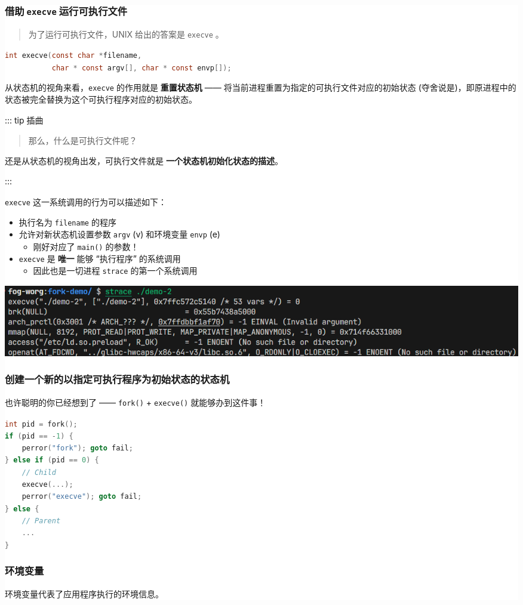 ### 借助 `execve` 运行可执行文件

> 为了运行可执行文件，UNIX 给出的答案是 `execve` 。

```C title="execve 声明"
int execve(const char *filename,
           char * const argv[], char * const envp[]);
```

从状态机的视角来看，`execve` 的作用就是 **重置状态机** —— 将当前进程重置为指定的可执行文件对应的初始状态 (夺舍说是)，即原进程中的状态被完全替换为这个可执行程序对应的初始状态。

::: tip 插曲

> 那么，什么是可执行文件呢？

还是从状态机的视角出发，可执行文件就是 **一个状态机初始化状态的描述**。

:::

`execve` 这一系统调用的行为可以描述如下：

- 执行名为 `filename` 的程序
- 允许对新状态机设置参数 `argv` (v) 和环境变量 `envp` (e)
  - 刚好对应了 `main()` 的参数！
- `execve` 是 **唯一** 能够 “执行程序” 的系统调用
  - 因此也是一切进程 `strace` 的第一个系统调用

![一切新进程的起点](./assets/image-20241128102944349.png "一切新进程的起点")

### 创建一个新的以指定可执行程序为初始状态的状态机

也许聪明的你已经想到了 —— `fork()` + `execve()` 就能够办到这件事！

```C title="sys_spwan()"
int pid = fork();
if (pid == -1) {
    perror("fork"); goto fail;
} else if (pid == 0) {
    // Child
    execve(...);
    perror("execve"); goto fail;
} else {
    // Parent
    ...
}
```

### 环境变量

环境变量代表了应用程序执行的环境信息。
